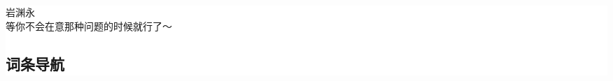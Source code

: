 <tr class="tt-content" id="Stage_Extra-54" data-pos="&#91;&quot;Stage Extra&quot;,54&#93;"><td id="岩渊永" class="tt-char" lang="zh"><div class="poem">岩渊永</div></td><td class="tt-zh" lang="zh"><div class="poem">等你不会在意那种问题的时候就行了～</div></td></tr></tbody></table>



[^cite_note-1]: 出自《诗经》，《国风·邶风·柏舟》：“我心匪石，不可转也” 。

## 词条导航
  
  
